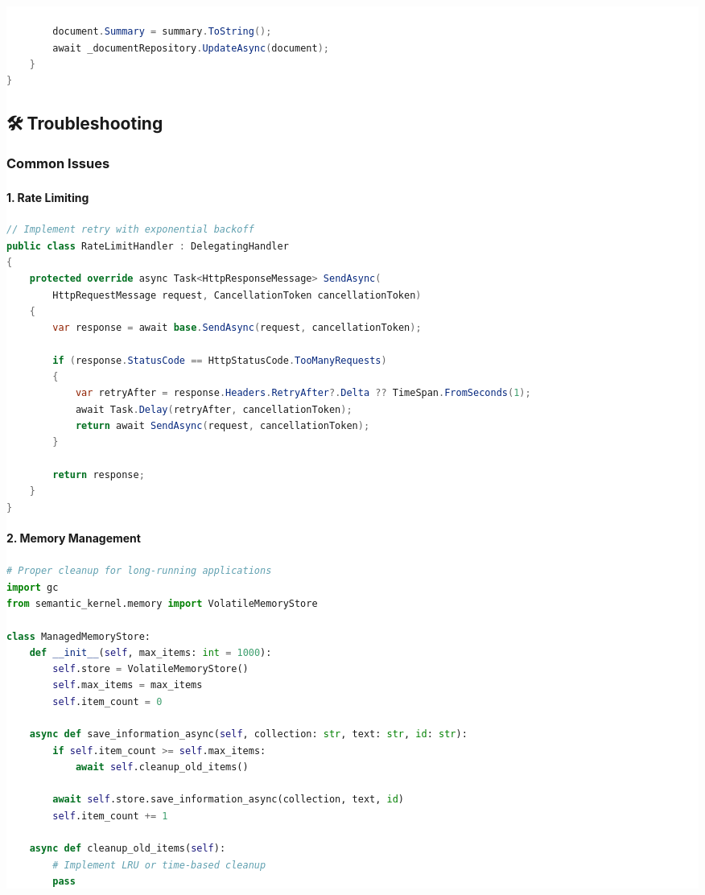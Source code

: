 ```csharp
        
        document.Summary = summary.ToString();
        await _documentRepository.UpdateAsync(document);
    }
}
```

## 🛠️ Troubleshooting

### **Common Issues**

#### **1. Rate Limiting**
```csharp
// Implement retry with exponential backoff
public class RateLimitHandler : DelegatingHandler
{
    protected override async Task<HttpResponseMessage> SendAsync(
        HttpRequestMessage request, CancellationToken cancellationToken)
    {
        var response = await base.SendAsync(request, cancellationToken);
        
        if (response.StatusCode == HttpStatusCode.TooManyRequests)
        {
            var retryAfter = response.Headers.RetryAfter?.Delta ?? TimeSpan.FromSeconds(1);
            await Task.Delay(retryAfter, cancellationToken);
            return await SendAsync(request, cancellationToken);
        }
        
        return response;
    }
}
```

#### **2. Memory Management**
```python
# Proper cleanup for long-running applications
import gc
from semantic_kernel.memory import VolatileMemoryStore

class ManagedMemoryStore:
    def __init__(self, max_items: int = 1000):
        self.store = VolatileMemoryStore()
        self.max_items = max_items
        self.item_count = 0
    
    async def save_information_async(self, collection: str, text: str, id: str):
        if self.item_count >= self.max_items:
            await self.cleanup_old_items()
        
        await self.store.save_information_async(collection, text, id)
        self.item_count += 1
    
    async def cleanup_old_items(self):
        # Implement LRU or time-based cleanup
        pass
```
